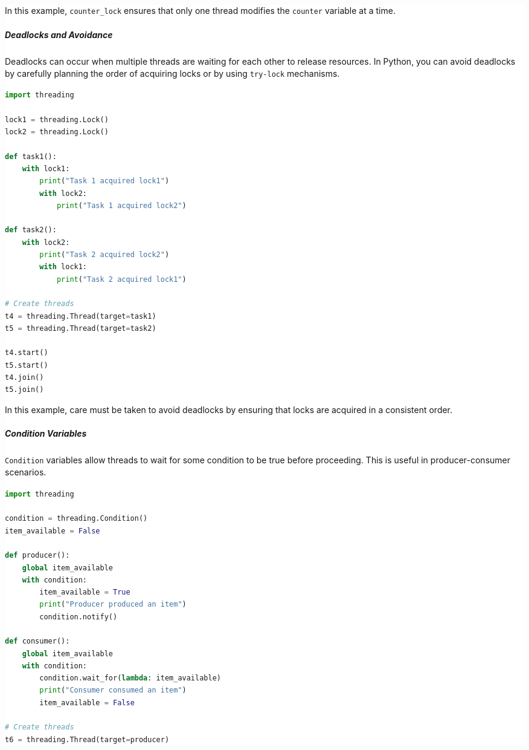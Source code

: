 In this example, `counter_lock` ensures that only one thread modifies the `counter` variable at a time.

##### Deadlocks and Avoidance

Deadlocks can occur when multiple threads are waiting for each other to release resources. In Python, you can avoid deadlocks by carefully planning the order of acquiring locks or by using `try-lock` mechanisms.

```python
import threading

lock1 = threading.Lock()
lock2 = threading.Lock()

def task1():
    with lock1:
        print("Task 1 acquired lock1")
        with lock2:
            print("Task 1 acquired lock2")

def task2():
    with lock2:
        print("Task 2 acquired lock2")
        with lock1:
            print("Task 2 acquired lock1")

# Create threads
t4 = threading.Thread(target=task1)
t5 = threading.Thread(target=task2)

t4.start()
t5.start()
t4.join()
t5.join()
```

In this example, care must be taken to avoid deadlocks by ensuring that locks are acquired in a consistent order.

##### Condition Variables

`Condition` variables allow threads to wait for some condition to be true before proceeding. This is useful in producer-consumer scenarios.

```python
import threading

condition = threading.Condition()
item_available = False

def producer():
    global item_available
    with condition:
        item_available = True
        print("Producer produced an item")
        condition.notify()

def consumer():
    global item_available
    with condition:
        condition.wait_for(lambda: item_available)
        print("Consumer consumed an item")
        item_available = False

# Create threads
t6 = threading.Thread(target=producer)
```